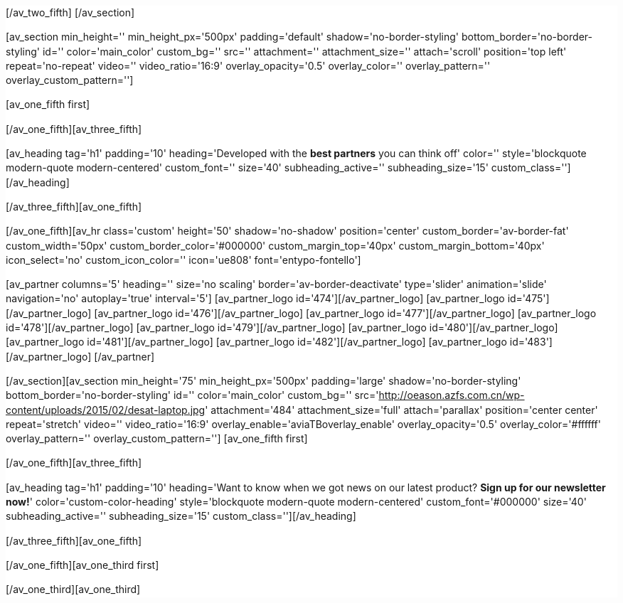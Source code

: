 [/av_two_fifth]
[/av_section]

[av_section min_height='' min_height_px='500px' padding='default' shadow='no-border-styling' bottom_border='no-border-styling' id='' color='main_color' custom_bg='' src='' attachment='' attachment_size='' attach='scroll' position='top left' repeat='no-repeat' video='' video_ratio='16:9' overlay_opacity='0.5' overlay_color='' overlay_pattern='' overlay_custom_pattern='']

[av_one_fifth first]

[/av_one_fifth][av_three_fifth]

[av_heading tag='h1' padding='10' heading='Developed with the <strong>best partners</strong> you can think off' color='' style='blockquote modern-quote modern-centered' custom_font='' size='40' subheading_active='' subheading_size='15' custom_class=''][/av_heading]

[/av_three_fifth][av_one_fifth]

[/av_one_fifth][av_hr class='custom' height='50' shadow='no-shadow' position='center' custom_border='av-border-fat' custom_width='50px' custom_border_color='#000000' custom_margin_top='40px' custom_margin_bottom='40px' icon_select='no' custom_icon_color='' icon='ue808' font='entypo-fontello']

[av_partner columns='5' heading='' size='no scaling' border='av-border-deactivate' type='slider' animation='slide' navigation='no' autoplay='true' interval='5']
[av_partner_logo id='474'][/av_partner_logo]
[av_partner_logo id='475'][/av_partner_logo]
[av_partner_logo id='476'][/av_partner_logo]
[av_partner_logo id='477'][/av_partner_logo]
[av_partner_logo id='478'][/av_partner_logo]
[av_partner_logo id='479'][/av_partner_logo]
[av_partner_logo id='480'][/av_partner_logo]
[av_partner_logo id='481'][/av_partner_logo]
[av_partner_logo id='482'][/av_partner_logo]
[av_partner_logo id='483'][/av_partner_logo]
[/av_partner]

[/av_section][av_section min_height='75' min_height_px='500px' padding='large' shadow='no-border-styling' bottom_border='no-border-styling' id='' color='main_color' custom_bg='' src='http://oeason.azfs.com.cn/wp-content/uploads/2015/02/desat-laptop.jpg' attachment='484' attachment_size='full' attach='parallax' position='center center' repeat='stretch' video='' video_ratio='16:9' overlay_enable='aviaTBoverlay_enable' overlay_opacity='0.5' overlay_color='#ffffff' overlay_pattern='' overlay_custom_pattern='']
[av_one_fifth first]

[/av_one_fifth][av_three_fifth]

[av_heading tag='h1' padding='10' heading='Want to know when we got news on our latest product? <strong>Sign up for our newsletter now!</strong>' color='custom-color-heading' style='blockquote modern-quote modern-centered' custom_font='#000000' size='40' subheading_active='' subheading_size='15' custom_class=''][/av_heading]

[/av_three_fifth][av_one_fifth]

[/av_one_fifth][av_one_third first]

[/av_one_third][av_one_third]
